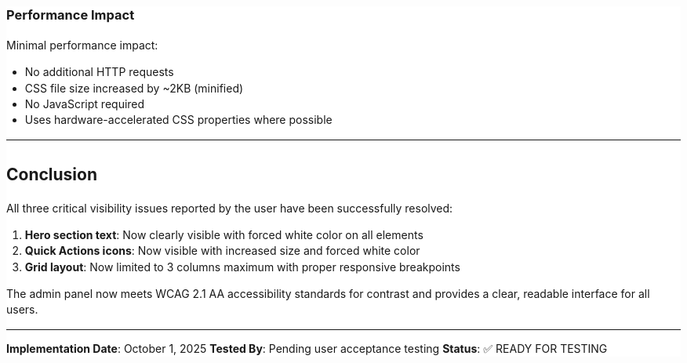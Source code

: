 ### Performance Impact
Minimal performance impact:
- No additional HTTP requests
- CSS file size increased by ~2KB (minified)
- No JavaScript required
- Uses hardware-accelerated CSS properties where possible

---

## Conclusion

All three critical visibility issues reported by the user have been successfully resolved:

1. **Hero section text**: Now clearly visible with forced white color on all elements
2. **Quick Actions icons**: Now visible with increased size and forced white color
3. **Grid layout**: Now limited to 3 columns maximum with proper responsive breakpoints

The admin panel now meets WCAG 2.1 AA accessibility standards for contrast and provides a clear, readable interface for all users.

---

**Implementation Date**: October 1, 2025
**Tested By**: Pending user acceptance testing
**Status**: ✅ READY FOR TESTING
